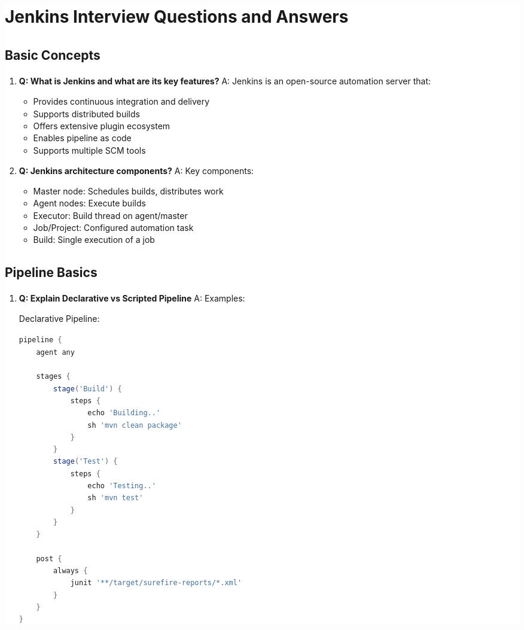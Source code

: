 # Jenkins Interview Questions and Answers

## Basic Concepts

1. **Q: What is Jenkins and what are its key features?**
   A: Jenkins is an open-source automation server that:
   - Provides continuous integration and delivery
   - Supports distributed builds
   - Offers extensive plugin ecosystem
   - Enables pipeline as code
   - Supports multiple SCM tools

2. **Q: Jenkins architecture components?**
   A: Key components:
   - Master node: Schedules builds, distributes work
   - Agent nodes: Execute builds
   - Executor: Build thread on agent/master
   - Job/Project: Configured automation task
   - Build: Single execution of a job

## Pipeline Basics

1. **Q: Explain Declarative vs Scripted Pipeline**
   A: Examples:

   Declarative Pipeline:
   ```groovy
   pipeline {
       agent any
       
       stages {
           stage('Build') {
               steps {
                   echo 'Building..'
                   sh 'mvn clean package'
               }
           }
           stage('Test') {
               steps {
                   echo 'Testing..'
                   sh 'mvn test'
               }
           }
       }
       
       post {
           always {
               junit '**/target/surefire-reports/*.xml'
           }
       }
   }
   ```
